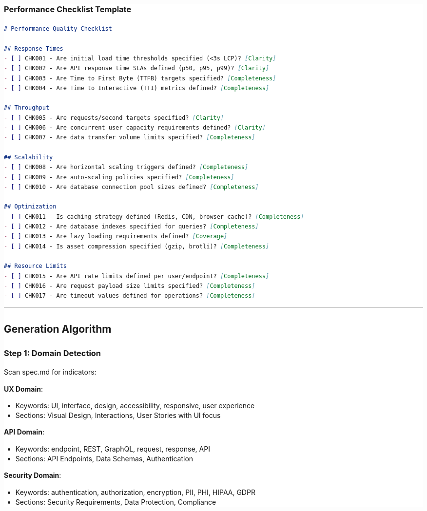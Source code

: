 ### Performance Checklist Template

```markdown
# Performance Quality Checklist

## Response Times
- [ ] CHK001 - Are initial load time thresholds specified (<3s LCP)? [Clarity]
- [ ] CHK002 - Are API response time SLAs defined (p50, p95, p99)? [Clarity]
- [ ] CHK003 - Are Time to First Byte (TTFB) targets specified? [Completeness]
- [ ] CHK004 - Are Time to Interactive (TTI) metrics defined? [Completeness]

## Throughput
- [ ] CHK005 - Are requests/second targets specified? [Clarity]
- [ ] CHK006 - Are concurrent user capacity requirements defined? [Clarity]
- [ ] CHK007 - Are data transfer volume limits specified? [Completeness]

## Scalability
- [ ] CHK008 - Are horizontal scaling triggers defined? [Completeness]
- [ ] CHK009 - Are auto-scaling policies specified? [Completeness]
- [ ] CHK010 - Are database connection pool sizes defined? [Completeness]

## Optimization
- [ ] CHK011 - Is caching strategy defined (Redis, CDN, browser cache)? [Completeness]
- [ ] CHK012 - Are database indexes specified for queries? [Completeness]
- [ ] CHK013 - Are lazy loading requirements defined? [Coverage]
- [ ] CHK014 - Is asset compression specified (gzip, brotli)? [Completeness]

## Resource Limits
- [ ] CHK015 - Are API rate limits defined per user/endpoint? [Completeness]
- [ ] CHK016 - Are request payload size limits specified? [Completeness]
- [ ] CHK017 - Are timeout values defined for operations? [Completeness]
```

---

## Generation Algorithm

### Step 1: Domain Detection

Scan spec.md for indicators:

**UX Domain**:
- Keywords: UI, interface, design, accessibility, responsive, user experience
- Sections: Visual Design, Interactions, User Stories with UI focus

**API Domain**:
- Keywords: endpoint, REST, GraphQL, request, response, API
- Sections: API Endpoints, Data Schemas, Authentication

**Security Domain**:
- Keywords: authentication, authorization, encryption, PII, PHI, HIPAA, GDPR
- Sections: Security Requirements, Data Protection, Compliance
